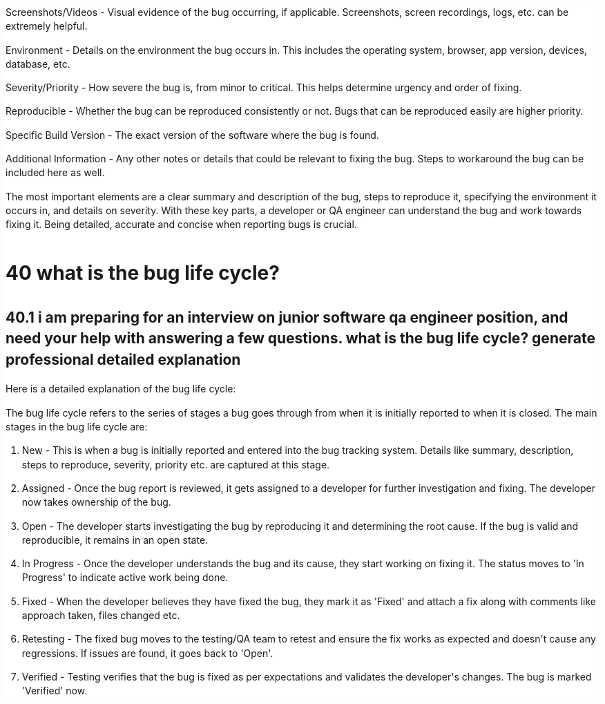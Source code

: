 Screenshots/Videos - Visual evidence of the bug occurring, if applicable. Screenshots, screen recordings, logs, etc. can be extremely helpful.

Environment - Details on the environment the bug occurs in. This includes the operating system, browser, app version, devices, database, etc. 

Severity/Priority - How severe the bug is, from minor to critical. This helps determine urgency and order of fixing.

Reproducible - Whether the bug can be reproduced consistently or not. Bugs that can be reproduced easily are higher priority.

Specific Build Version - The exact version of the software where the bug is found.

Additional Information - Any other notes or details that could be relevant to fixing the bug. Steps to workaround the bug can be included here as well.

The most important elements are a clear summary and description of the bug, steps to reproduce it, specifying the environment it occurs in, and details on severity. With these key parts, a developer or QA engineer can understand the bug and work towards fixing it. Being detailed, accurate and concise when reporting bugs is crucial.




# 40 what is the bug life cycle?

## 40.1 i am preparing for an interview on junior software qa engineer position, and need your help with answering a few questions. what is the bug life cycle? generate professional detailed explanation

Here is a detailed explanation of the bug life cycle:

The bug life cycle refers to the series of stages a bug goes through from when it is initially reported to when it is closed. The main stages in the bug life cycle are:

1. New - This is when a bug is initially reported and entered into the bug tracking system. Details like summary, description, steps to reproduce, severity, priority etc. are captured at this stage.

2. Assigned - Once the bug report is reviewed, it gets assigned to a developer for further investigation and fixing. The developer now takes ownership of the bug.

3. Open - The developer starts investigating the bug by reproducing it and determining the root cause. If the bug is valid and reproducible, it remains in an open state. 

4. In Progress - Once the developer understands the bug and its cause, they start working on fixing it. The status moves to 'In Progress' to indicate active work being done.

5. Fixed - When the developer believes they have fixed the bug, they mark it as 'Fixed' and attach a fix along with comments like approach taken, files changed etc.

6. Retesting - The fixed bug moves to the testing/QA team to retest and ensure the fix works as expected and doesn't cause any regressions. If issues are found, it goes back to 'Open'.

7. Verified - Testing verifies that the bug is fixed as per expectations and validates the developer's changes. The bug is marked 'Verified' now. 
